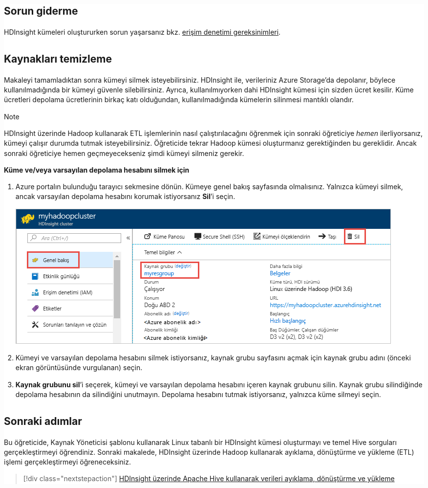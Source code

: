## <a name="troubleshoot"></a>Sorun giderme

HDInsight kümeleri oluştururken sorun yaşarsanız bkz. [erişim denetimi gereksinimleri](../hdinsight-hadoop-create-linux-clusters-portal.md).

## <a name="clean-up-resources"></a>Kaynakları temizleme
Makaleyi tamamladıktan sonra kümeyi silmek isteyebilirsiniz. HDInsight ile, verileriniz Azure Storage’da depolanır, böylece kullanılmadığında bir kümeyi güvenle silebilirsiniz. Ayrıca, kullanılmıyorken dahi HDInsight kümesi için sizden ücret kesilir. Küme ücretleri depolama ücretlerinin birkaç katı olduğundan, kullanılmadığında kümelerin silinmesi mantıklı olandır. 

> [!NOTE]  
> HDInsight üzerinde Hadoop kullanarak ETL işlemlerinin nasıl çalıştırılacağını öğrenmek için sonraki öğreticiye *hemen* ilerliyorsanız, kümeyi çalışır durumda tutmak isteyebilirsiniz. Öğreticide tekrar Hadoop kümesi oluşturmanız gerektiğinden bu gereklidir. Ancak sonraki öğreticiye hemen geçmeyecekseniz şimdi kümeyi silmeniz gerekir.

**Küme ve/veya varsayılan depolama hesabını silmek için**

1. Azure portalın bulunduğu tarayıcı sekmesine dönün. Kümeye genel bakış sayfasında olmalısınız. Yalnızca kümeyi silmek, ancak varsayılan depolama hesabını korumak istiyorsanız **Sil**’i seçin.

    ![HDInsight küme silme](./media/apache-hadoop-linux-tutorial-get-started/hdinsight-delete-cluster.png "HDInsight kümesini silme")

2. Kümeyi ve varsayılan depolama hesabını silmek istiyorsanız, kaynak grubu sayfasını açmak için kaynak grubu adını (önceki ekran görüntüsünde vurgulanan) seçin.

3. **Kaynak grubunu sil**’i seçerek, kümeyi ve varsayılan depolama hesabını içeren kaynak grubunu silin. Kaynak grubu silindiğinde depolama hesabının da silindiğini unutmayın. Depolama hesabını tutmak istiyorsanız, yalnızca küme silmeyi seçin.

## <a name="next-steps"></a>Sonraki adımlar
Bu öğreticide, Kaynak Yöneticisi şablonu kullanarak Linux tabanlı bir HDInsight kümesi oluşturmayı ve temel Hive sorguları gerçekleştirmeyi öğrendiniz. Sonraki makalede, HDInsight üzerinde Hadoop kullanarak ayıklama, dönüştürme ve yükleme (ETL) işlemi gerçekleştirmeyi öğreneceksiniz.

> [!div class="nextstepaction"]
>[HDInsight üzerinde Apache Hive kullanarak verileri ayıklama, dönüştürme ve yükleme](../hdinsight-analyze-flight-delay-data-linux.md)


[1]: ../HDInsight/apache-hadoop-visual-studio-tools-get-started.md
[hdinsight-provision]: hdinsight-provision-linux-clusters.md
[hdinsight-upload-data]: hdinsight-upload-data.md
[hdinsight-use-hive]: hdinsight-use-hive.md
[hdinsight-use-pig]: hdinsight-use-pig.md
